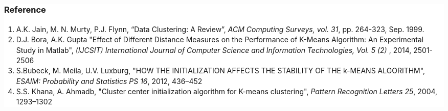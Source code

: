 ### Reference

1. A.K. Jain, M. N. Murty, P.J. Flynn, “Data Clustering: A Review”, *ACM Computing Surveys, vol. 31*, pp. 264-323, Sep. 1999.
2. D.J. Bora, A.K. Gupta "Effect of Different Distance Measures on the Performance of K-Means Algorithm: An Experimental Study in Matlab",  *(IJCSIT) International Journal of Computer Science and Information Technologies, Vol. 5 (2)* , 2014, 2501-2506    
3. S.Bubeck, M. Meila, U.V. Luxburg, "HOW THE INITIALIZATION AFFECTS THE STABILITY OF THE k-MEANS ALGORITHM", *ESAIM: Probability and Statistics PS 16*, 2012, 436–452
4. S.S. Khana, A. Ahmadb, "Cluster center initialization algorithm for K-means clustering", *Pattern Recognition Letters 25*, 2004, 1293–1302

